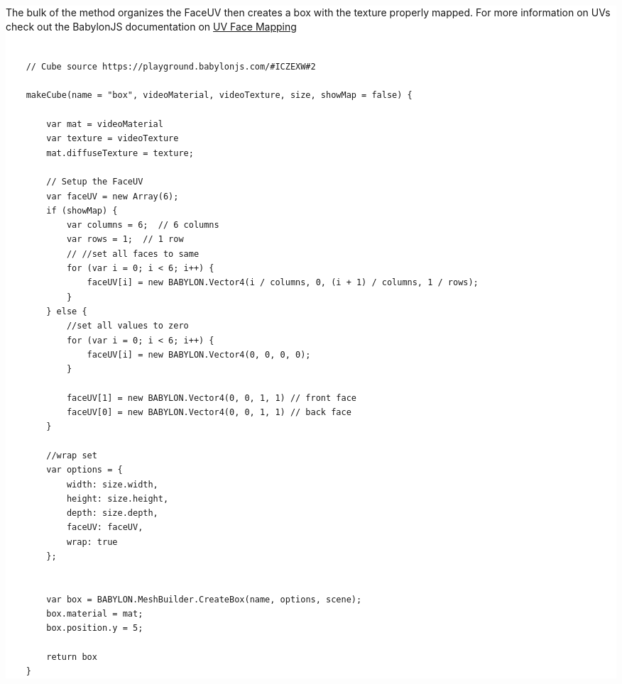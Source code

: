 The bulk of the method organizes the FaceUV then creates a box with the texture properly mapped.  For more information on UVs check out the BabylonJS documentation on [UV Face Mapping](https://doc.babylonjs.com/divingDeeper/materials/using/texturePerBoxFace)

```
 
    // Cube source https://playground.babylonjs.com/#ICZEXW#2

    makeCube(name = "box", videoMaterial, videoTexture, size, showMap = false) {

        var mat = videoMaterial
        var texture = videoTexture
        mat.diffuseTexture = texture;

        // Setup the FaceUV
        var faceUV = new Array(6);
        if (showMap) {
            var columns = 6;  // 6 columns
            var rows = 1;  // 1 row
            // //set all faces to same
            for (var i = 0; i < 6; i++) {
                faceUV[i] = new BABYLON.Vector4(i / columns, 0, (i + 1) / columns, 1 / rows);
            }
        } else {
            //set all values to zero
            for (var i = 0; i < 6; i++) {
                faceUV[i] = new BABYLON.Vector4(0, 0, 0, 0);
            }

            faceUV[1] = new BABYLON.Vector4(0, 0, 1, 1) // front face 
            faceUV[0] = new BABYLON.Vector4(0, 0, 1, 1) // back face
        }

        //wrap set
        var options = {
            width: size.width,
            height: size.height,
            depth: size.depth,
            faceUV: faceUV,
            wrap: true
        };


        var box = BABYLON.MeshBuilder.CreateBox(name, options, scene);
        box.material = mat;
        box.position.y = 5;

        return box
    }
```